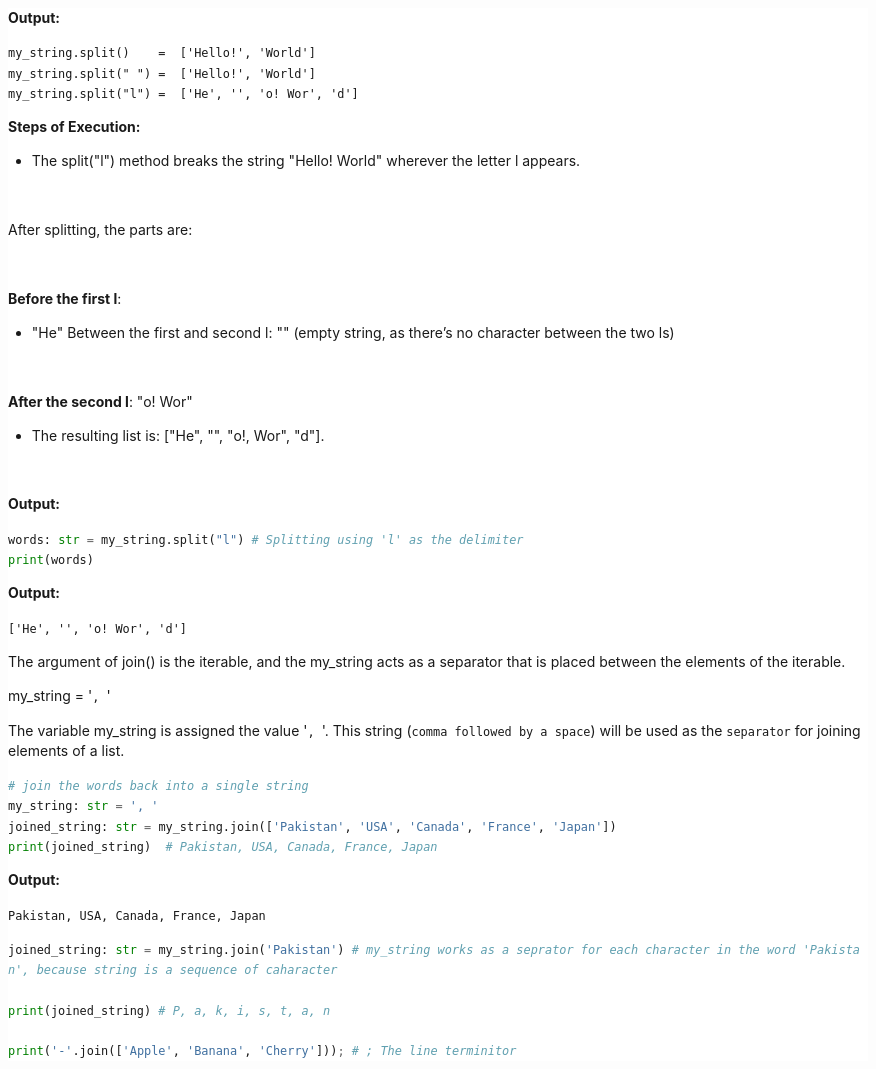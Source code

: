 **Output:**
```
my_string.split()    =  ['Hello!', 'World']
my_string.split(" ") =  ['Hello!', 'World']
my_string.split("l") =  ['He', '', 'o! Wor', 'd']
```

**Steps of Execution:**

- The split("l") method breaks the string "Hello! World" wherever the letter l appears.

<br>

After splitting, the parts are:

<br>

**Before the first l**:
- "He" Between the first and second l: "" (empty string, as there’s no character between the two ls)

<br>

**After the second l**: "o! Wor"

- The resulting list is: ["He", "", "o!, Wor", "d"].

<br>

**Output:**

```python
words: str = my_string.split("l") # Splitting using 'l' as the delimiter
print(words)
```

**Output:**
```
['He', '', 'o! Wor', 'd']
```

The argument of join() is the iterable, and the my_string acts as a separator that is placed between the elements of the iterable.

my_string = '`, `'

The variable my_string is assigned the value '`, `'. This string (`comma followed by a space`) will be used as the `separator` for joining elements of a list.

```python
# join the words back into a single string
my_string: str = ', '
joined_string: str = my_string.join(['Pakistan', 'USA', 'Canada', 'France', 'Japan'])
print(joined_string)  # Pakistan, USA, Canada, France, Japan
```

**Output:**
```
Pakistan, USA, Canada, France, Japan
```

```python
joined_string: str = my_string.join('Pakistan') # my_string works as a seprator for each character in the word 'Pakistan', because string is a sequence of caharacter

print(joined_string) # P, a, k, i, s, t, a, n

print('-'.join(['Apple', 'Banana', 'Cherry'])); # ; The line terminitor
```
